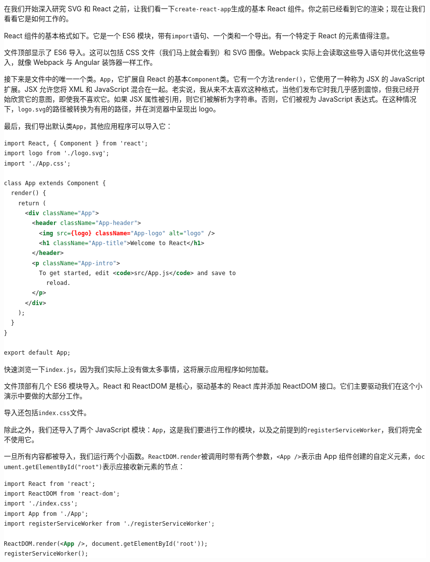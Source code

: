 在我们开始深入研究 SVG 和 React 之前，让我们看一下`create-react-app`生成的基本 React 组件。你之前已经看到它的渲染；现在让我们看看它是如何工作的。

React 组件的基本格式如下。它是一个 ES6 模块，带有`import`语句、一个类和一个导出。有一个特定于 React 的元素值得注意。

文件顶部显示了 ES6 导入。这可以包括 CSS 文件（我们马上就会看到）和 SVG 图像。Webpack 实际上会读取这些导入语句并优化这些导入，就像 Webpack 与 Angular 装饰器一样工作。

接下来是文件中的唯一一个类。`App`，它扩展自 React 的基本`Component`类。它有一个方法`render()`，它使用了一种称为 JSX 的 JavaScript 扩展。JSX 允许您将 XML 和 JavaScript 混合在一起。老实说，我从来不太喜欢这种格式，当他们发布它时我几乎感到震惊，但我已经开始欣赏它的意图，即使我不喜欢它。如果 JSX 属性被引用，则它们被解析为字符串。否则，它们被视为 JavaScript 表达式。在这种情况下，`logo.svg`的路径被转换为有用的路径，并在浏览器中呈现出 logo。

最后，我们导出默认类`App`，其他应用程序可以导入它：

```xml
import React, { Component } from 'react';
import logo from './logo.svg';
import './App.css';

class App extends Component {
  render() {
    return (
      <div className="App">
        <header className="App-header">
          <img src={logo} className="App-logo" alt="logo" />
          <h1 className="App-title">Welcome to React</h1>
        </header>
        <p className="App-intro">
          To get started, edit <code>src/App.js</code> and save to 
            reload.
        </p>
      </div>
    );
  }
}

export default App;
```

快速浏览一下`index.js`，因为我们实际上没有做太多事情，这将展示应用程序如何加载。

文件顶部有几个 ES6 模块导入。React 和 ReactDOM 是核心，驱动基本的 React 库并添加 ReactDOM 接口。它们主要驱动我们在这个小演示中要做的大部分工作。

导入还包括`index.css`文件。

除此之外，我们还导入了两个 JavaScript 模块：`App`，这是我们要进行工作的模块，以及之前提到的`registerServiceWorker`，我们将完全不使用它。

一旦所有内容都被导入，我们运行两个小函数。`ReactDOM.render`被调用时带有两个参数，`<App />`表示由 App 组件创建的自定义元素，`document.getElementById("root")`表示应接收新元素的节点：

```xml
import React from 'react';
import ReactDOM from 'react-dom';
import './index.css';
import App from './App';
import registerServiceWorker from './registerServiceWorker';

ReactDOM.render(<App />, document.getElementById('root'));
registerServiceWorker();
```
